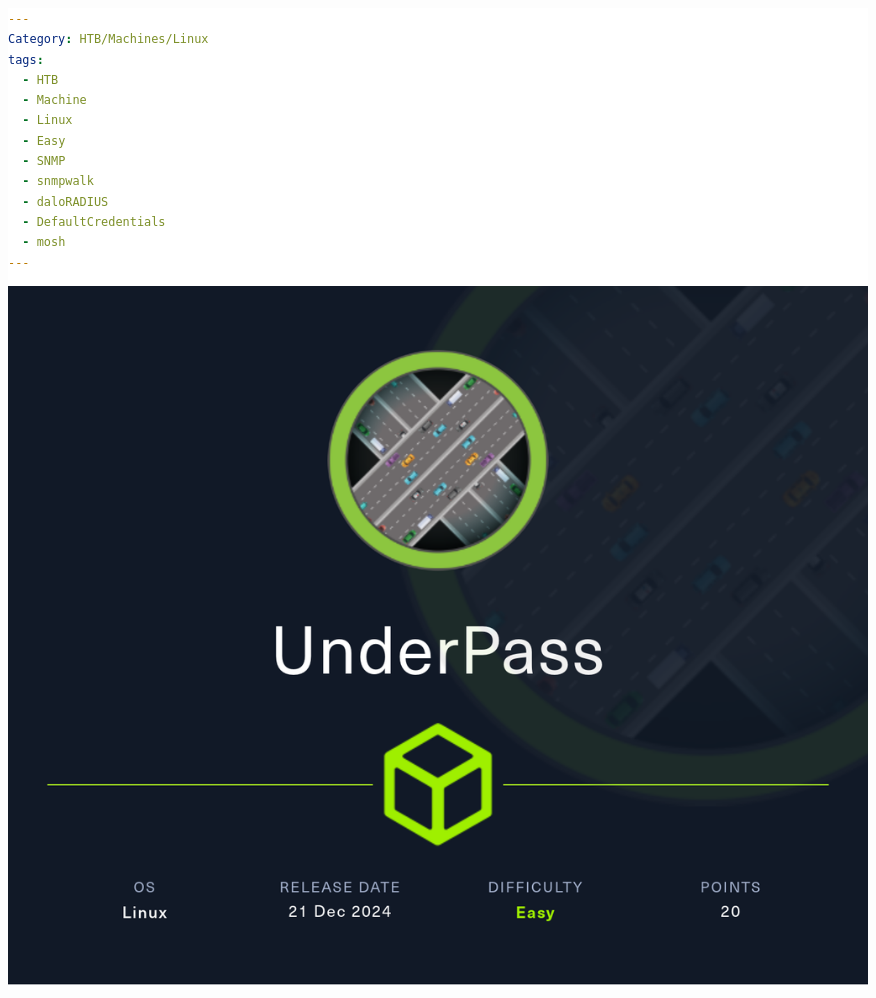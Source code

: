 ```yaml
---
Category: HTB/Machines/Linux
tags:
  - HTB
  - Machine
  - Linux
  - Easy
  - SNMP
  - snmpwalk
  - daloRADIUS
  - DefaultCredentials
  - mosh
---
```


![](images/UnderPass.png)
